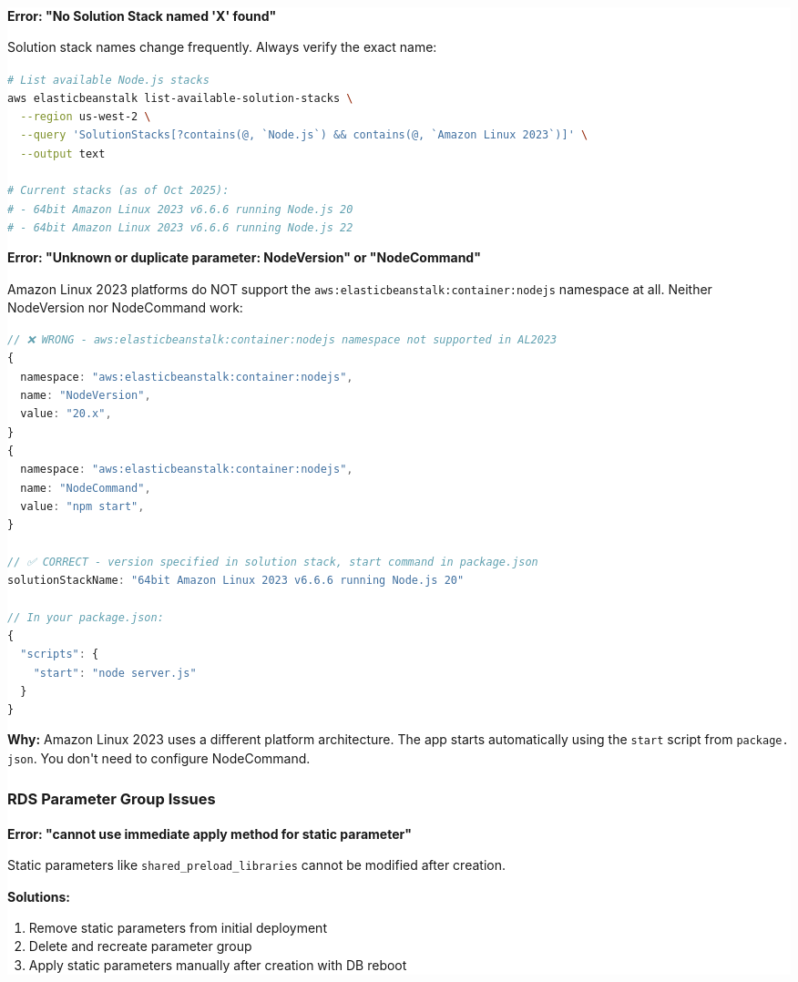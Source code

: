**Error: "No Solution Stack named 'X' found"**

Solution stack names change frequently. Always verify the exact name:

```bash
# List available Node.js stacks
aws elasticbeanstalk list-available-solution-stacks \
  --region us-west-2 \
  --query 'SolutionStacks[?contains(@, `Node.js`) && contains(@, `Amazon Linux 2023`)]' \
  --output text

# Current stacks (as of Oct 2025):
# - 64bit Amazon Linux 2023 v6.6.6 running Node.js 20
# - 64bit Amazon Linux 2023 v6.6.6 running Node.js 22
```

**Error: "Unknown or duplicate parameter: NodeVersion" or "NodeCommand"**

Amazon Linux 2023 platforms do NOT support the `aws:elasticbeanstalk:container:nodejs` namespace at all. Neither NodeVersion nor NodeCommand work:

```typescript
// ❌ WRONG - aws:elasticbeanstalk:container:nodejs namespace not supported in AL2023
{
  namespace: "aws:elasticbeanstalk:container:nodejs",
  name: "NodeVersion",
  value: "20.x",
}
{
  namespace: "aws:elasticbeanstalk:container:nodejs",
  name: "NodeCommand",
  value: "npm start",
}

// ✅ CORRECT - version specified in solution stack, start command in package.json
solutionStackName: "64bit Amazon Linux 2023 v6.6.6 running Node.js 20"

// In your package.json:
{
  "scripts": {
    "start": "node server.js"
  }
}
```

**Why:** Amazon Linux 2023 uses a different platform architecture. The app starts automatically using the `start` script from `package.json`. You don't need to configure NodeCommand.

### RDS Parameter Group Issues

**Error: "cannot use immediate apply method for static parameter"**

Static parameters like `shared_preload_libraries` cannot be modified after creation.

**Solutions:**
1. Remove static parameters from initial deployment
2. Delete and recreate parameter group
3. Apply static parameters manually after creation with DB reboot
